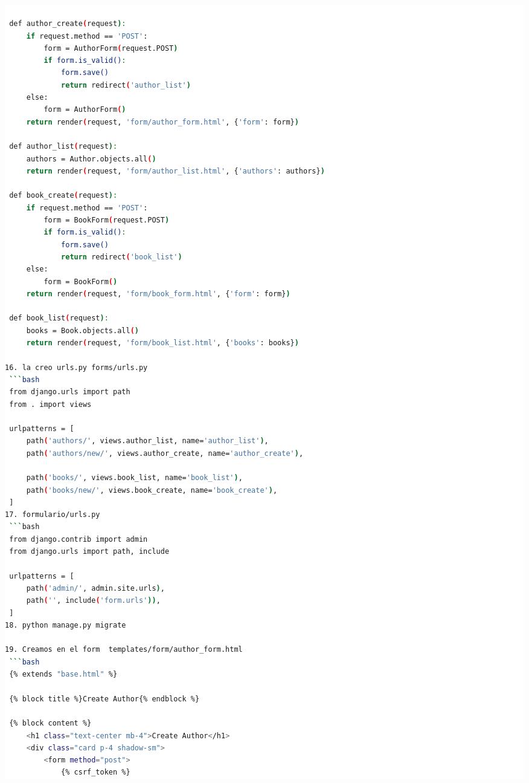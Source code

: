    ```bash

    def author_create(request):
        if request.method == 'POST':
            form = AuthorForm(request.POST)
            if form.is_valid():
                form.save()
                return redirect('author_list')
        else:
            form = AuthorForm()
        return render(request, 'form/author_form.html', {'form': form})

    def author_list(request):
        authors = Author.objects.all()
        return render(request, 'form/author_list.html', {'authors': authors})

    def book_create(request):
        if request.method == 'POST':
            form = BookForm(request.POST)
            if form.is_valid():
                form.save()
                return redirect('book_list')
        else:
            form = BookForm()
        return render(request, 'form/book_form.html', {'form': form})

    def book_list(request):
        books = Book.objects.all()
        return render(request, 'form/book_list.html', {'books': books})

16. la creo urls.py forms/urls.py
    ```bash
    from django.urls import path
    from . import views

    urlpatterns = [
        path('authors/', views.author_list, name='author_list'),
        path('authors/new/', views.author_create, name='author_create'),

        path('books/', views.book_list, name='book_list'),
        path('books/new/', views.book_create, name='book_create'),
    ]
17. formulario/urls.py
    ```bash
    from django.contrib import admin
    from django.urls import path, include

    urlpatterns = [
        path('admin/', admin.site.urls),
        path('', include('form.urls')),
    ]
18. python manage.py migrate

19. Creamos en el form  templates/form/author_form.html
    ```bash
    {% extends "base.html" %}

    {% block title %}Create Author{% endblock %}

    {% block content %}
        <h1 class="text-center mb-4">Create Author</h1>
        <div class="card p-4 shadow-sm">
            <form method="post">
                {% csrf_token %}
   ```